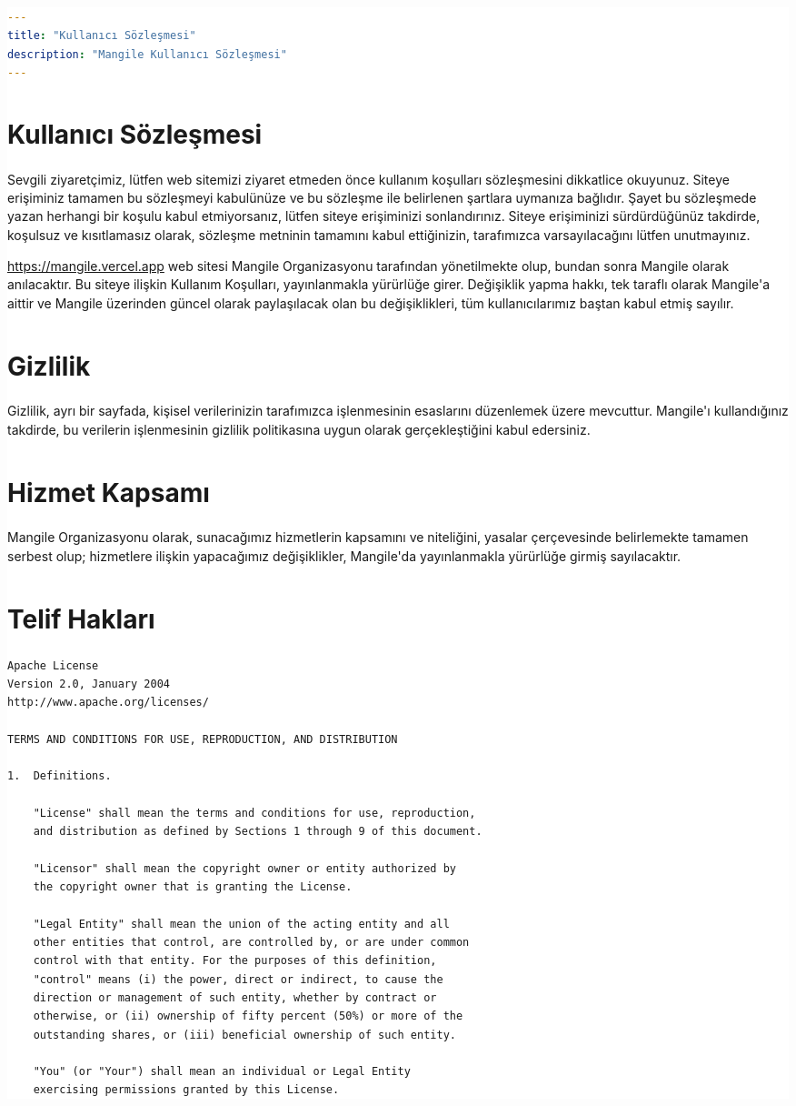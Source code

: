 ```yaml
---
title: "Kullanıcı Sözleşmesi"
description: "Mangile Kullanıcı Sözleşmesi"
---
```


# Kullanıcı Sözleşmesi

Sevgili ziyaretçimiz, lütfen web sitemizi ziyaret etmeden önce kullanım koşulları sözleşmesini dikkatlice okuyunuz. Siteye erişiminiz tamamen bu sözleşmeyi kabulünüze ve bu sözleşme ile belirlenen şartlara uymanıza bağlıdır. Şayet bu sözleşmede yazan herhangi bir koşulu kabul etmiyorsanız, lütfen siteye erişiminizi sonlandırınız. Siteye erişiminizi sürdürdüğünüz takdirde, koşulsuz ve kısıtlamasız olarak, sözleşme metninin tamamını kabul ettiğinizin, tarafımızca varsayılacağını lütfen unutmayınız.

https://mangile.vercel.app web sitesi Mangile Organizasyonu tarafından yönetilmekte olup, bundan sonra Mangile olarak anılacaktır. Bu siteye ilişkin Kullanım Koşulları, yayınlanmakla yürürlüğe girer. Değişiklik yapma hakkı, tek taraflı olarak Mangile'a aittir ve Mangile üzerinden güncel olarak paylaşılacak olan bu değişiklikleri, tüm kullanıcılarımız baştan kabul etmiş sayılır.

# Gizlilik

Gizlilik, ayrı bir sayfada, kişisel verilerinizin tarafımızca işlenmesinin esaslarını düzenlemek üzere mevcuttur. Mangile'ı kullandığınız takdirde, bu verilerin işlenmesinin gizlilik politikasına uygun olarak gerçekleştiğini kabul edersiniz.

# Hizmet Kapsamı

Mangile Organizasyonu olarak, sunacağımız hizmetlerin kapsamını ve niteliğini, yasalar çerçevesinde belirlemekte tamamen serbest olup; hizmetlere ilişkin yapacağımız değişiklikler, Mangile'da yayınlanmakla yürürlüğe girmiş sayılacaktır.

# Telif Hakları

```
Apache License
Version 2.0, January 2004
http://www.apache.org/licenses/

TERMS AND CONDITIONS FOR USE, REPRODUCTION, AND DISTRIBUTION

1.  Definitions.

    "License" shall mean the terms and conditions for use, reproduction,
    and distribution as defined by Sections 1 through 9 of this document.

    "Licensor" shall mean the copyright owner or entity authorized by
    the copyright owner that is granting the License.

    "Legal Entity" shall mean the union of the acting entity and all
    other entities that control, are controlled by, or are under common
    control with that entity. For the purposes of this definition,
    "control" means (i) the power, direct or indirect, to cause the
    direction or management of such entity, whether by contract or
    otherwise, or (ii) ownership of fifty percent (50%) or more of the
    outstanding shares, or (iii) beneficial ownership of such entity.

    "You" (or "Your") shall mean an individual or Legal Entity
    exercising permissions granted by this License.

```